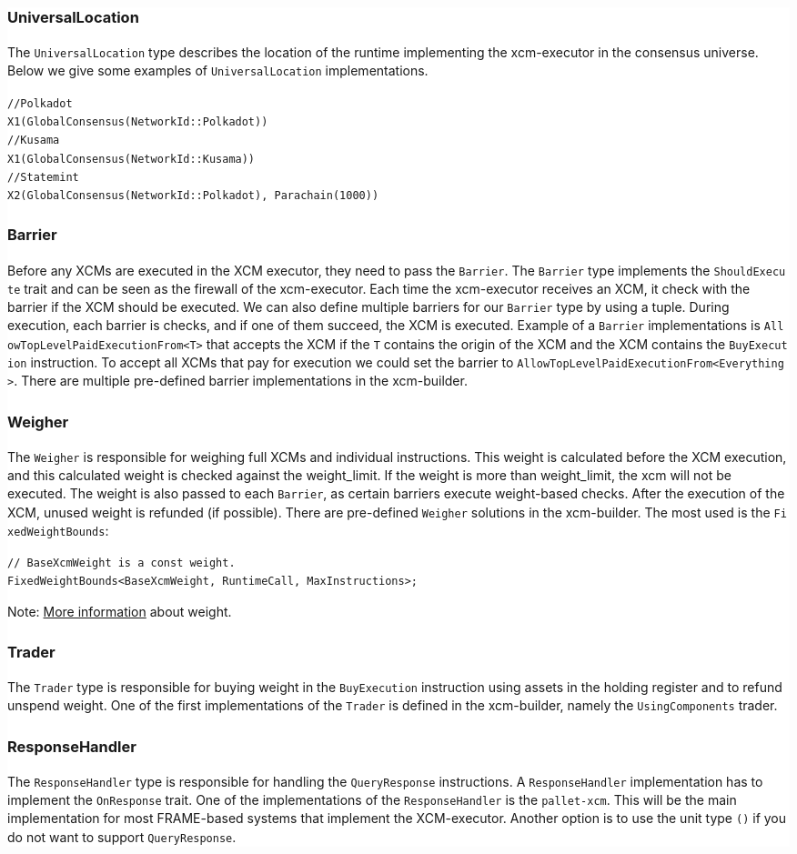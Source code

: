 ### UniversalLocation
The `UniversalLocation` type describes the location of the runtime implementing the xcm-executor in the consensus universe.
Below we give some examples of `UniversalLocation` implementations.

```rust,noplayground
//Polkadot
X1(GlobalConsensus(NetworkId::Polkadot))
//Kusama
X1(GlobalConsensus(NetworkId::Kusama))
//Statemint
X2(GlobalConsensus(NetworkId::Polkadot), Parachain(1000))
```

### Barrier
Before any XCMs are executed in the XCM executor, they need to pass the `Barrier`.
The `Barrier` type implements the `ShouldExecute` trait and can be seen as the firewall of the xcm-executor.
Each time the xcm-executor receives an XCM, it check with the barrier if the XCM should be executed.
We can also define multiple barriers for our `Barrier` type by using a tuple.
During execution, each barrier is checks, and if one of them succeed, the XCM is executed.
Example of a `Barrier` implementations is `AllowTopLevelPaidExecutionFrom<T>` that accepts the XCM if the `T` contains the origin of the XCM and the XCM contains the `BuyExecution` instruction.
To accept all XCMs that pay for execution we could set the barrier to `AllowTopLevelPaidExecutionFrom<Everything>`.
There are multiple pre-defined barrier implementations in the xcm-builder.

### Weigher
The `Weigher` is responsible for weighing full XCMs and individual instructions.
This weight is calculated before the XCM execution, and this calculated weight is checked against the weight_limit.
If the weight is more than weight_limit, the xcm will not be executed.
The weight is also passed to each `Barrier`, as certain barriers execute weight-based checks.
After the execution of the XCM, unused weight is refunded (if possible).
There are pre-defined `Weigher` solutions in the xcm-builder.
The most used is the `FixedWeightBounds`:
```rust,noplayground
// BaseXcmWeight is a const weight.
FixedWeightBounds<BaseXcmWeight, RuntimeCall, MaxInstructions>;
```
Note: [More information](../fundamentals/weight_and_fees.md) about weight.

### Trader
The `Trader` type is responsible for buying weight in the `BuyExecution` instruction using assets in the holding register and to refund unspend weight.
One of the first implementations of the `Trader` is defined in the xcm-builder, namely the `UsingComponents` trader.

### ResponseHandler
The `ResponseHandler` type is responsible for handling the `QueryResponse` instructions.
A `ResponseHandler` implementation has to implement the `OnResponse` trait.
One of the implementations of the `ResponseHandler` is the `pallet-xcm`.
This will be the main implementation for most FRAME-based systems that implement the XCM-executor.
Another option is to use the unit type `()` if you do not want to support `QueryResponse`.
